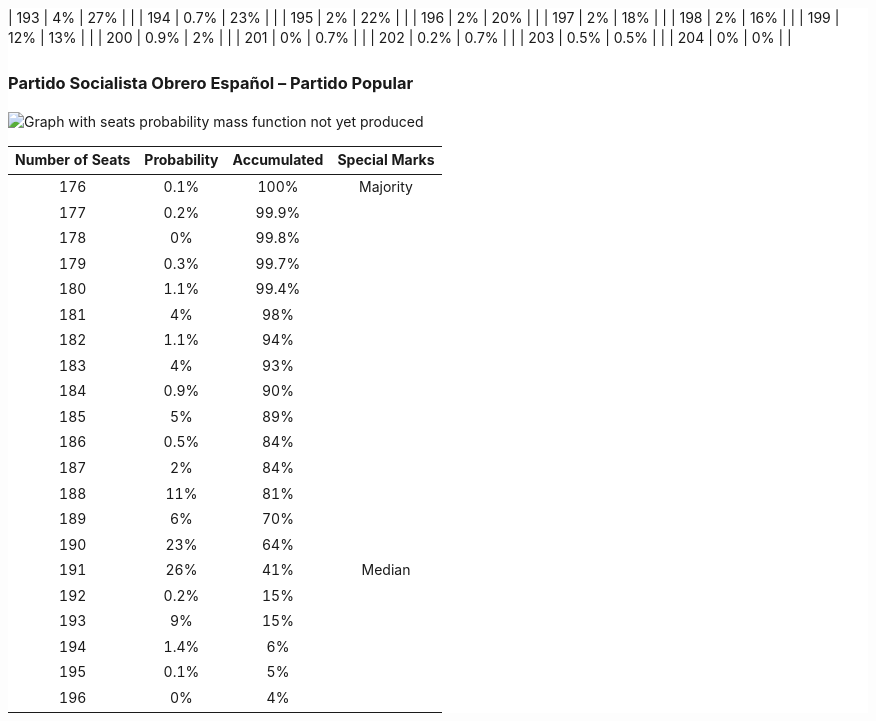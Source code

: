 | 193 | 4% | 27% |  |
| 194 | 0.7% | 23% |  |
| 195 | 2% | 22% |  |
| 196 | 2% | 20% |  |
| 197 | 2% | 18% |  |
| 198 | 2% | 16% |  |
| 199 | 12% | 13% |  |
| 200 | 0.9% | 2% |  |
| 201 | 0% | 0.7% |  |
| 202 | 0.2% | 0.7% |  |
| 203 | 0.5% | 0.5% |  |
| 204 | 0% | 0% |  |

### Partido Socialista Obrero Español – Partido Popular

![Graph with seats probability mass function not yet produced](2018-07-22-electoPanel-coalitions-seats-pmf-psoe–pp.png "Seats Probability Mass Function")

| Number of Seats | Probability | Accumulated | Special Marks |
|:---------------:|:-----------:|:-----------:|:-------------:|
| 176 | 0.1% | 100% | Majority |
| 177 | 0.2% | 99.9% |  |
| 178 | 0% | 99.8% |  |
| 179 | 0.3% | 99.7% |  |
| 180 | 1.1% | 99.4% |  |
| 181 | 4% | 98% |  |
| 182 | 1.1% | 94% |  |
| 183 | 4% | 93% |  |
| 184 | 0.9% | 90% |  |
| 185 | 5% | 89% |  |
| 186 | 0.5% | 84% |  |
| 187 | 2% | 84% |  |
| 188 | 11% | 81% |  |
| 189 | 6% | 70% |  |
| 190 | 23% | 64% |  |
| 191 | 26% | 41% | Median |
| 192 | 0.2% | 15% |  |
| 193 | 9% | 15% |  |
| 194 | 1.4% | 6% |  |
| 195 | 0.1% | 5% |  |
| 196 | 0% | 4% |  |